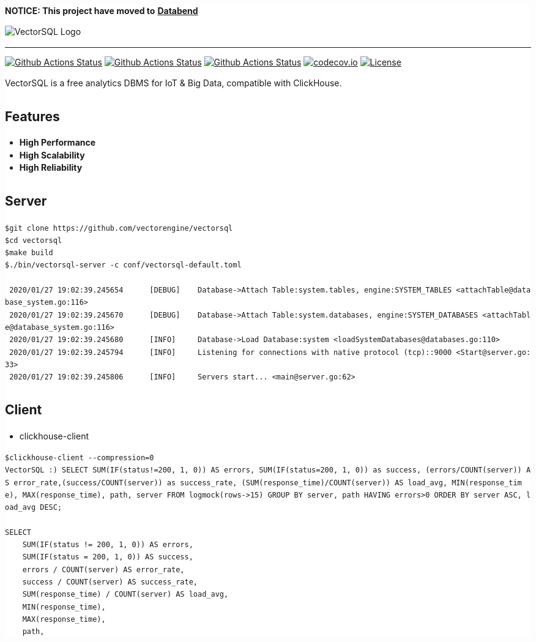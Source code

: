 **NOTICE: This project have moved to** [**Databend**](https://github.com/datafuselabs/databend)

<img src="logo/vectorsql.svg" alt="VectorSQL Logo" width="40%">

---

[![Github Actions Status](https://github.com/vectorengine/vectorsql/workflows/VectorSQL%20Build/badge.svg)](https://github.com/vectorengine/vectorsql/actions?query=workflow%3A%22VectorSQL+Build%22)
[![Github Actions Status](https://github.com/vectorengine/vectorsql/workflows/VectorSQL%20Test/badge.svg)](https://github.com/vectorengine/vectorsql/actions?query=workflow%3A%22VectorSQL+Test%22)
[![Github Actions Status](https://github.com/vectorengine/vectorsql/workflows/VectorSQL%20Coverage/badge.svg)](https://github.com/vectorengine/vectorsql/actions?query=workflow%3A%22VectorSQL+Coverage%22)
[![codecov.io](https://codecov.io/gh/vectorengine/vectorsql/branch/master/graph/badge.svg)](https://codecov.io/gh/vectorengine/vectorsql/branch/master)
[![License](https://img.shields.io/badge/License-Apache%202.0-blue.svg)](https://opensource.org/licenses/Apache-2.0)

VectorSQL is a free analytics DBMS for IoT & Big Data, compatible with ClickHouse.

## Features

- **High Performance**
- **High Scalability**
- **High Reliability**

## Server

```
$git clone https://github.com/vectorengine/vectorsql
$cd vectorsql
$make build
$./bin/vectorsql-server -c conf/vectorsql-default.toml

 2020/01/27 19:02:39.245654    	 [DEBUG] 	Database->Attach Table:system.tables, engine:SYSTEM_TABLES <attachTable@database_system.go:116>
 2020/01/27 19:02:39.245670    	 [DEBUG] 	Database->Attach Table:system.databases, engine:SYSTEM_DATABASES <attachTable@database_system.go:116>
 2020/01/27 19:02:39.245680    	 [INFO] 	Database->Load Database:system <loadSystemDatabases@databases.go:110>
 2020/01/27 19:02:39.245794    	 [INFO] 	Listening for connections with native protocol (tcp)::9000 <Start@server.go:33>
 2020/01/27 19:02:39.245806    	 [INFO] 	Servers start... <main@server.go:62>
```

## Client

- clickhouse-client

```
$clickhouse-client --compression=0
VectorSQL :) SELECT SUM(IF(status!=200, 1, 0)) AS errors, SUM(IF(status=200, 1, 0)) as success, (errors/COUNT(server)) AS error_rate,(success/COUNT(server)) as success_rate, (SUM(response_time)/COUNT(server)) AS load_avg, MIN(response_time), MAX(response_time), path, server FROM logmock(rows->15) GROUP BY server, path HAVING errors>0 ORDER BY server ASC, load_avg DESC;

SELECT
    SUM(IF(status != 200, 1, 0)) AS errors,
    SUM(IF(status = 200, 1, 0)) AS success,
    errors / COUNT(server) AS error_rate,
    success / COUNT(server) AS success_rate,
    SUM(response_time) / COUNT(server) AS load_avg,
    MIN(response_time),
    MAX(response_time),
    path,
```